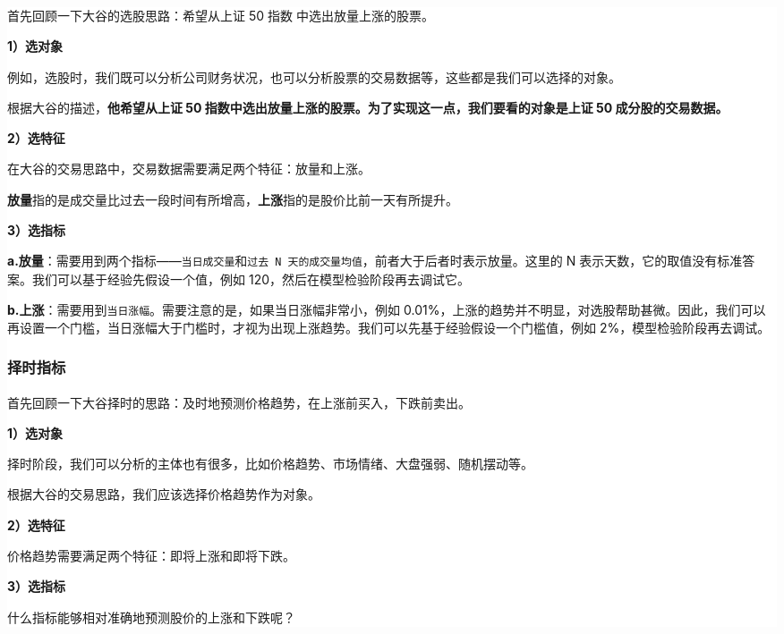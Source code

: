 首先回顾一下大谷的选股思路：希望从上证 50 指数 中选出放量上涨的股票。

**1）选对象**

例如，选股时，我们既可以分析公司财务状况，也可以分析股票的交易数据等，这些都是我们可以选择的对象。

根据大谷的描述，**他希望从上证 50 指数中选出放量上涨的股票。为了实现这一点，我们要看的对象是上证 50 成分股的交易数据。**

**2）选特征**

在大谷的交易思路中，交易数据需要满足两个特征：放量和上涨。

**放量**指的是成交量比过去一段时间有所增高，**上涨**指的是股价比前一天有所提升。

**3）选指标**

**a.放量**：需要用到两个指标——`当日成交量`和`过去 N 天的成交量均值`，前者大于后者时表示放量。这里的 N 表示天数，它的取值没有标准答案。我们可以基于经验先假设一个值，例如 120，然后在模型检验阶段再去调试它。

**b.上涨**：需要用到`当日涨幅`。需要注意的是，如果当日涨幅非常小，例如 0.01%，上涨的趋势并不明显，对选股帮助甚微。因此，我们可以再设置一个门槛，当日涨幅大于门槛时，才视为出现上涨趋势。我们可以先基于经验假设一个门槛值，例如 2%，模型检验阶段再去调试。

### 择时指标

首先回顾一下大谷择时的思路：及时地预测价格趋势，在上涨前买入，下跌前卖出。

**1）选对象**

择时阶段，我们可以分析的主体也有很多，比如价格趋势、市场情绪、大盘强弱、随机摆动等。

根据大谷的交易思路，我们应该选择价格趋势作为对象。

**2）选特征**

价格趋势需要满足两个特征：即将上涨和即将下跌。

**3）选指标**

什么指标能够相对准确地预测股价的上涨和下跌呢？
